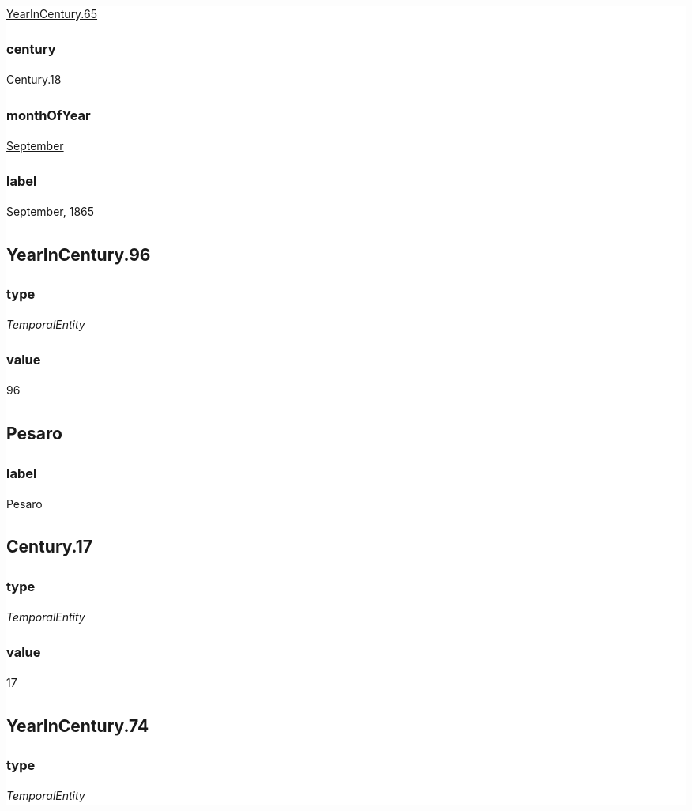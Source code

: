 
[YearInCentury.65](#YearInCentury.65)

### century


[Century.18](#Century.18)

### monthOfYear


[September](#September)

### label


September, 1865

## YearInCentury.96

### type


*TemporalEntity*

### value


96

## Pesaro

### label


Pesaro

## Century.17

### type


*TemporalEntity*

### value


17

## YearInCentury.74

### type


*TemporalEntity*
